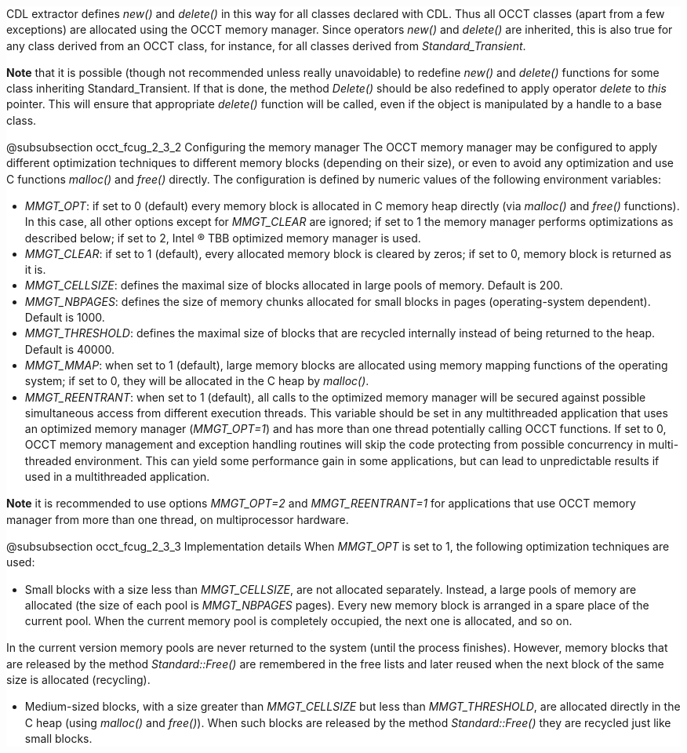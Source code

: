 CDL extractor defines *new()* and *delete()* in this way for all  classes declared with CDL. Thus all OCCT classes (apart from a few exceptions)  are allocated using the OCCT memory manager. 
Since operators *new()* and *delete()* are inherited, this is  also true for any class derived from an OCCT class, for instance, for all  classes derived from *Standard_Transient*. 

**Note** that it is possible (though not  recommended unless really unavoidable) to redefine *new()* and *delete()* functions  for some class inheriting Standard_Transient. If that is done, the method  *Delete()* should be also redefined to apply operator *delete* to *this*  pointer. This will ensure that appropriate *delete()* function will be called,  even if the object is manipulated by a handle to a base class.

@subsubsection occt_fcug_2_3_2 Configuring  the memory manager
The OCCT memory manager may be configured to apply different  optimization techniques to different memory blocks (depending on their size),  or even to avoid any optimization and use C functions *malloc()* and *free()*  directly. 
The configuration is defined by numeric values of the  following environment variables: 
  * *MMGT_OPT*: if set to 0 (default) every memory block is allocated  in C memory heap directly (via *malloc()* and *free()* functions). In this case,  all other options except for *MMGT_CLEAR* are ignored; if set to 1 the memory manager  performs optimizations as described below; if set to 2, Intel ® TBB optimized  memory manager is used.
  * *MMGT_CLEAR*: if set to 1 (default), every allocated memory block  is cleared by zeros; if set to 0, memory block is returned as it is.
  * *MMGT_CELLSIZE*: defines the maximal size of blocks allocated in  large pools of memory. Default is 200.
  * *MMGT_NBPAGES*: defines the size of memory chunks allocated for  small blocks in pages (operating-system dependent). Default is 1000.
  * *MMGT_THRESHOLD*: defines the maximal size of blocks that are  recycled internally instead of being returned to the heap. Default is 40000.
  * *MMGT_MMAP*: when set to 1 (default), large memory blocks are  allocated using memory mapping functions of the operating system; if set to 0,  they will be allocated in the C heap by *malloc()*.
  * *MMGT_REENTRANT*: when set to 1 (default), all calls to the  optimized memory manager will be secured against possible simultaneous access  from different execution threads. This variable should be set in any  multithreaded application that uses an optimized memory manager (*MMGT_OPT=1*)  and has more than one thread potentially calling OCCT functions. If set to 0,  OCCT memory management and exception handling routines will skip the code protecting  from possible concurrency in multi-threaded environment. This can yield some  performance gain in some applications, but can lead to unpredictable results if  used in a multithreaded application.
  
**Note** it is  recommended to use options *MMGT_OPT=2* and *MMGT_REENTRANT=1* for applications that use OCCT  memory manager from more than one thread, on multiprocessor hardware.
 
@subsubsection occt_fcug_2_3_3 Implementation  details
When *MMGT_OPT* is set to 1, the following optimization  techniques are used: 
  * Small blocks with a size less than *MMGT_CELLSIZE*, are not  allocated separately. Instead, a large pools of memory are allocated (the size  of each pool is *MMGT_NBPAGES* pages). Every new memory block is arranged in a  spare place of the current pool. When the current memory pool is completely  occupied, the next one is allocated, and so on.
  
In the current version memory  pools are never returned to the system (until the process finishes). However,  memory blocks that are released by the method *Standard::Free()* are remembered  in the free lists and later reused when the next block of the same size is  allocated (recycling). 

  * Medium-sized blocks, with a size greater than *MMGT_CELLSIZE* but  less than *MMGT_THRESHOLD*, are allocated directly in the C heap (using *malloc()*  and *free()*). When such blocks are released by the method *Standard::Free()* they  are recycled just like small blocks.
  